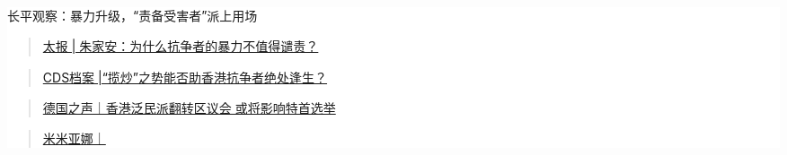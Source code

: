 长平观察：暴力升级，“责备受害者”派上用场</a></p></blockquote><p><iframe class="wp-embedded-content" sandbox="allow-scripts" security="restricted" title="《德国之声 | 长平观察：暴力升级，“责备受害者”派上用场》—中国数字时代" src="https://chinadigitaltimes.net/chinese/2019/11/%e5%be%b7%e5%9b%bd%e4%b9%8b%e5%a3%b0-%e9%95%bf%e5%b9%b3%e8%a7%82%e5%af%9f%ef%bc%9a%e6%9a%b4%e5%8a%9b%e5%8d%87%e7%ba%a7%ef%bc%8c%e8%b4%a3%e5%a4%87%e5%8f%97%e5%ae%b3%e8%80%85/embed/#?secret=i0osbH0giB" data-secret="i0osbH0giB" width="600" height="338" frameborder="0" marginwidth="0" marginheight="0" scrolling="no"></iframe></p><blockquote class="wp-embedded-content" data-secret="hm7PUyBbMF"><p><a href="https://chinadigitaltimes.net/chinese/2019/11/%e5%a4%aa%e6%8a%a5-%e6%9c%b1%e5%ae%b6%e5%ae%89%ef%bc%9a%e4%b8%ba%e4%bb%80%e4%b9%88%e6%8a%97%e4%ba%89%e8%80%85%e7%9a%84%e6%9a%b4%e5%8a%9b%e4%b8%8d%e5%80%bc%e5%be%97%e8%b0%b4%e8%b4%a3%ef%bc%9f/">太报 | 朱家安：为什么抗争者的暴力不值得谴责？</a></p></blockquote><p><iframe class="wp-embedded-content" sandbox="allow-scripts" security="restricted" title="《太报 | 朱家安：为什么抗争者的暴力不值得谴责？》—中国数字时代" src="https://chinadigitaltimes.net/chinese/2019/11/%e5%a4%aa%e6%8a%a5-%e6%9c%b1%e5%ae%b6%e5%ae%89%ef%bc%9a%e4%b8%ba%e4%bb%80%e4%b9%88%e6%8a%97%e4%ba%89%e8%80%85%e7%9a%84%e6%9a%b4%e5%8a%9b%e4%b8%8d%e5%80%bc%e5%be%97%e8%b0%b4%e8%b4%a3%ef%bc%9f/embed/#?secret=hm7PUyBbMF" data-secret="hm7PUyBbMF" width="600" height="338" frameborder="0" marginwidth="0" marginheight="0" scrolling="no"></iframe></p><blockquote class="wp-embedded-content" data-secret="WdEEF2n3z4"><p><a href="https://chinadigitaltimes.net/chinese/2019/09/cds%e6%a1%a3%e6%a1%88-%e6%8f%bd%e7%82%92%e4%b9%8b%e5%8a%bf%e8%83%bd%e5%90%a6%e5%8a%a9%e9%a6%99%e6%b8%af%e6%8a%97%e4%ba%89%e8%80%85%e7%bb%9d%e5%a4%84%e9%80%a2%e7%94%9f%ef%bc%9f/">CDS档案 |“揽炒”之势能否助香港抗争者绝处逢生？</a></p></blockquote><p><iframe class="wp-embedded-content" sandbox="allow-scripts" security="restricted" title="《CDS档案 |“揽炒”之势能否助香港抗争者绝处逢生？》—中国数字时代" src="https://chinadigitaltimes.net/chinese/2019/09/cds%e6%a1%a3%e6%a1%88-%e6%8f%bd%e7%82%92%e4%b9%8b%e5%8a%bf%e8%83%bd%e5%90%a6%e5%8a%a9%e9%a6%99%e6%b8%af%e6%8a%97%e4%ba%89%e8%80%85%e7%bb%9d%e5%a4%84%e9%80%a2%e7%94%9f%ef%bc%9f/embed/#?secret=WdEEF2n3z4" data-secret="WdEEF2n3z4" width="600" height="338" frameborder="0" marginwidth="0" marginheight="0" scrolling="no"></iframe></p><blockquote class="wp-embedded-content" data-secret="q8y08uZZx0"><p><a href="https://chinadigitaltimes.net/chinese/2019/11/%e5%be%b7%e5%9b%bd%e4%b9%8b%e5%a3%b0%ef%bd%9c%e9%a6%99%e6%b8%af%e6%b3%9b%e6%b0%91%e6%b4%be%e7%bf%bb%e8%bd%ac%e5%8c%ba%e8%ae%ae%e4%bc%9a-%e6%88%96%e5%b0%86%e5%bd%b1%e5%93%8d%e7%89%b9%e9%a6%96%e9%80%89/">德国之声｜香港泛民派翻转区议会 或将影响特首选举</a></p></blockquote><p><iframe class="wp-embedded-content" sandbox="allow-scripts" security="restricted" title="《德国之声｜香港泛民派翻转区议会 或将影响特首选举》—中国数字时代" src="https://chinadigitaltimes.net/chinese/2019/11/%e5%be%b7%e5%9b%bd%e4%b9%8b%e5%a3%b0%ef%bd%9c%e9%a6%99%e6%b8%af%e6%b3%9b%e6%b0%91%e6%b4%be%e7%bf%bb%e8%bd%ac%e5%8c%ba%e8%ae%ae%e4%bc%9a-%e6%88%96%e5%b0%86%e5%bd%b1%e5%93%8d%e7%89%b9%e9%a6%96%e9%80%89/embed/#?secret=q8y08uZZx0" data-secret="q8y08uZZx0" width="600" height="338" frameborder="0" marginwidth="0" marginheight="0" scrolling="no"></iframe></p><blockquote class="wp-embedded-content" data-secret="iv7tgUmhNE"><p><a href="https://chinadigitaltimes.net/chinese/2019/11/%e7%b1%b3%e7%b1%b3%e4%ba%9a%e5%a8%9c%ef%bd%9c-%e9%a6%99%e6%b8%af%e5%8f%99%e4%ba%8b%e7%9a%84%e5%9b%b0%e5%b1%80%ef%bc%8c%e7%9f%a5%e8%af%86%e7%b2%be%e8%8b%b1%e7%9a%84%e8%b4%a5%e5%b1%80/">米米亚娜｜